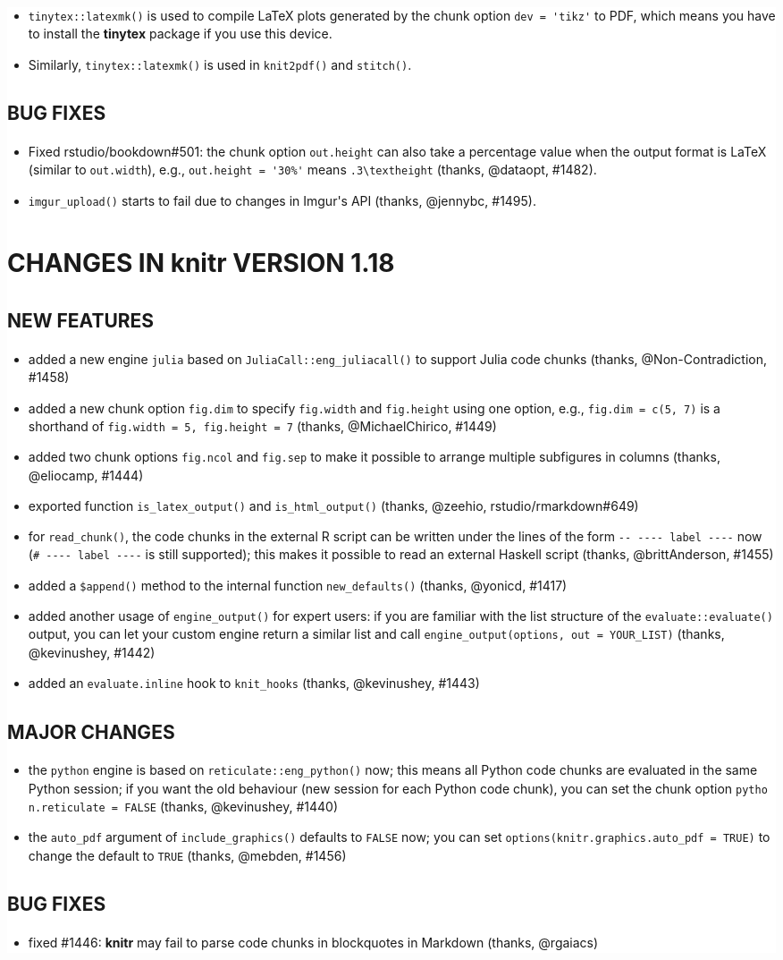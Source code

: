 - `tinytex::latexmk()` is used to compile LaTeX plots generated by the chunk option `dev = 'tikz'` to PDF, which means you have to install the **tinytex** package if you use this device.

- Similarly, `tinytex::latexmk()` is used in `knit2pdf()` and `stitch()`.

## BUG FIXES

- Fixed rstudio/bookdown#501: the chunk option `out.height` can also take a percentage value when the output format is LaTeX (similar to `out.width`), e.g., `out.height = '30%'` means `.3\textheight` (thanks, @dataopt, #1482).

- `imgur_upload()` starts to fail due to changes in Imgur's API (thanks, @jennybc, #1495).

# CHANGES IN knitr VERSION 1.18

## NEW FEATURES

- added a new engine `julia` based on `JuliaCall::eng_juliacall()` to support Julia code chunks (thanks, @Non-Contradiction, #1458)

- added a new chunk option `fig.dim` to specify `fig.width` and `fig.height` using one option, e.g., `fig.dim = c(5, 7)` is a shorthand of `fig.width = 5, fig.height = 7` (thanks, @MichaelChirico, #1449)

- added two chunk options `fig.ncol` and `fig.sep` to make it possible to arrange multiple subfigures in columns (thanks, @eliocamp, #1444)

- exported function `is_latex_output()` and `is_html_output()` (thanks, @zeehio, rstudio/rmarkdown#649)

- for `read_chunk()`, the code chunks in the external R script can be written under the lines of the form `-- ---- label ----` now (`# ---- label ----` is still supported); this makes it possible to read an external Haskell script (thanks, @brittAnderson, #1455)

- added a `$append()` method to the internal function `new_defaults()` (thanks, @yonicd, #1417)

- added another usage of `engine_output()` for expert users: if you are familiar with the list structure of the `evaluate::evaluate()` output, you can let your custom engine return a similar list and call `engine_output(options, out = YOUR_LIST)` (thanks, @kevinushey, #1442)

- added an `evaluate.inline` hook to `knit_hooks` (thanks, @kevinushey, #1443)

## MAJOR CHANGES

- the `python` engine is based on `reticulate::eng_python()` now; this means all Python code chunks are evaluated in the same Python session; if you want the old behaviour (new session for each Python code chunk), you can set the chunk option `python.reticulate = FALSE` (thanks, @kevinushey, #1440)

- the `auto_pdf` argument of `include_graphics()` defaults to `FALSE` now; you can set `options(knitr.graphics.auto_pdf = TRUE)` to change the default to `TRUE` (thanks, @mebden, #1456)

## BUG FIXES

- fixed #1446: **knitr** may fail to parse code chunks in blockquotes in Markdown (thanks, @rgaiacs)
